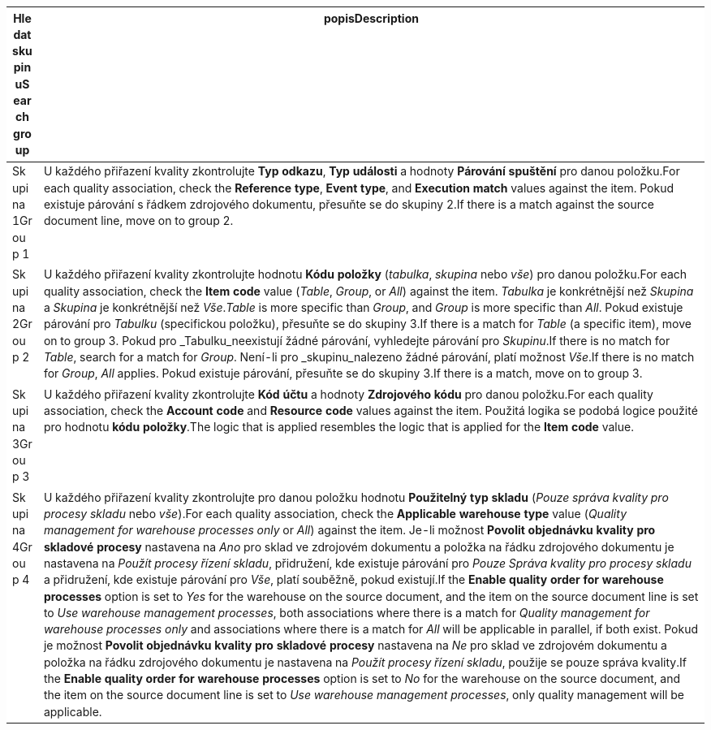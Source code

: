 | <span data-ttu-id="e15c0-171">Hledat skupinu</span><span class="sxs-lookup"><span data-stu-id="e15c0-171">Search group</span></span> | <span data-ttu-id="e15c0-172">popis</span><span class="sxs-lookup"><span data-stu-id="e15c0-172">Description</span></span> |
|---|---|
| <span data-ttu-id="e15c0-173">Skupina 1</span><span class="sxs-lookup"><span data-stu-id="e15c0-173">Group 1</span></span> | <span data-ttu-id="e15c0-174">U každého přiřazení kvality zkontrolujte **Typ odkazu**, **Typ události** a hodnoty **Párování spuštění** pro danou položku.</span><span class="sxs-lookup"><span data-stu-id="e15c0-174">For each quality association, check the **Reference type**, **Event type**, and **Execution match** values against the item.</span></span> <span data-ttu-id="e15c0-175">Pokud existuje párování s řádkem zdrojového dokumentu, přesuňte se do skupiny 2.</span><span class="sxs-lookup"><span data-stu-id="e15c0-175">If there is a match against the source document line, move on to group 2.</span></span> |
| <span data-ttu-id="e15c0-176">Skupina 2</span><span class="sxs-lookup"><span data-stu-id="e15c0-176">Group 2</span></span> | <span data-ttu-id="e15c0-177">U každého přiřazení kvality zkontrolujte hodnotu **Kódu položky** (_tabulka_, _skupina_ nebo _vše_) pro danou položku.</span><span class="sxs-lookup"><span data-stu-id="e15c0-177">For each quality association, check the **Item code** value (_Table_, _Group_, or _All_) against the item.</span></span> <span data-ttu-id="e15c0-178">_Tabulka_ je konkrétnější než _Skupina_ a _Skupina_ je konkrétnější než _Vše_.</span><span class="sxs-lookup"><span data-stu-id="e15c0-178">_Table_ is more specific than _Group_, and _Group_ is more specific than _All_.</span></span> <span data-ttu-id="e15c0-179">Pokud existuje párování pro _Tabulku_ (specifickou položku), přesuňte se do skupiny 3.</span><span class="sxs-lookup"><span data-stu-id="e15c0-179">If there is a match for _Table_ (a specific item), move on to group 3.</span></span> <span data-ttu-id="e15c0-180">Pokud pro _Tabulku_neexistují žádné párování, vyhledejte párování pro _Skupinu_.</span><span class="sxs-lookup"><span data-stu-id="e15c0-180">If there is no match for _Table_, search for a match for _Group_.</span></span> <span data-ttu-id="e15c0-181">Není-li pro _skupinu_nalezeno žádné párování, platí možnost _Vše_.</span><span class="sxs-lookup"><span data-stu-id="e15c0-181">If there is no match for _Group_, _All_ applies.</span></span> <span data-ttu-id="e15c0-182">Pokud existuje párování, přesuňte se do skupiny 3.</span><span class="sxs-lookup"><span data-stu-id="e15c0-182">If there is a match, move on to group 3.</span></span> |
| <span data-ttu-id="e15c0-183">Skupina 3</span><span class="sxs-lookup"><span data-stu-id="e15c0-183">Group 3</span></span> | <span data-ttu-id="e15c0-184">U každého přiřazení kvality zkontrolujte **Kód účtu** a hodnoty **Zdrojového kódu** pro danou položku.</span><span class="sxs-lookup"><span data-stu-id="e15c0-184">For each quality association, check the **Account code** and **Resource code** values against the item.</span></span> <span data-ttu-id="e15c0-185">Použitá logika se podobá logice použité pro hodnotu **kódu položky**.</span><span class="sxs-lookup"><span data-stu-id="e15c0-185">The logic that is applied resembles the logic that is applied for the **Item code** value.</span></span> |
| <span data-ttu-id="e15c0-186">Skupina 4</span><span class="sxs-lookup"><span data-stu-id="e15c0-186">Group 4</span></span> | <span data-ttu-id="e15c0-187">U každého přiřazení kvality zkontrolujte pro danou položku hodnotu **Použitelný typ skladu** (_Pouze správa kvality pro procesy skladu_ nebo _vše_).</span><span class="sxs-lookup"><span data-stu-id="e15c0-187">For each quality association, check the **Applicable warehouse type** value (_Quality management for warehouse processes only_ or _All_) against the item.</span></span> <span data-ttu-id="e15c0-188">Je-li možnost **Povolit objednávku kvality pro skladové procesy** nastavena na _Ano_ pro sklad ve zdrojovém dokumentu a položka na řádku zdrojového dokumentu je nastavena na _Použít procesy řízení skladu_, přidružení, kde existuje párování pro _Pouze Správa kvality pro procesy skladu_ a přidružení, kde existuje párování pro _Vše_, platí souběžně, pokud existují.</span><span class="sxs-lookup"><span data-stu-id="e15c0-188">If the **Enable quality order for warehouse processes** option is set to _Yes_ for the warehouse on the source document, and the item on the source document line is set to _Use warehouse management processes_, both associations where there is a match for _Quality management for warehouse processes only_ and associations where there is a match for _All_ will be applicable in parallel, if both exist.</span></span> <span data-ttu-id="e15c0-189">Pokud je možnost **Povolit objednávku kvality pro skladové procesy** nastavena na _Ne_ pro sklad ve zdrojovém dokumentu a položka na řádku zdrojového dokumentu je nastavena na _Použít procesy řízení skladu_, použije se pouze správa kvality.</span><span class="sxs-lookup"><span data-stu-id="e15c0-189">If the **Enable quality order for warehouse processes** option is set to _No_ for the warehouse on the source document, and the item on the source document line is set to _Use warehouse management processes_, only quality management will be applicable.</span></span> |
